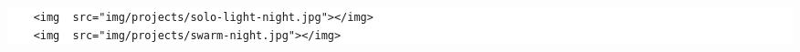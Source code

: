         <img  src="img/projects/solo-light-night.jpg"></img>
        <img  src="img/projects/swarm-night.jpg"></img>